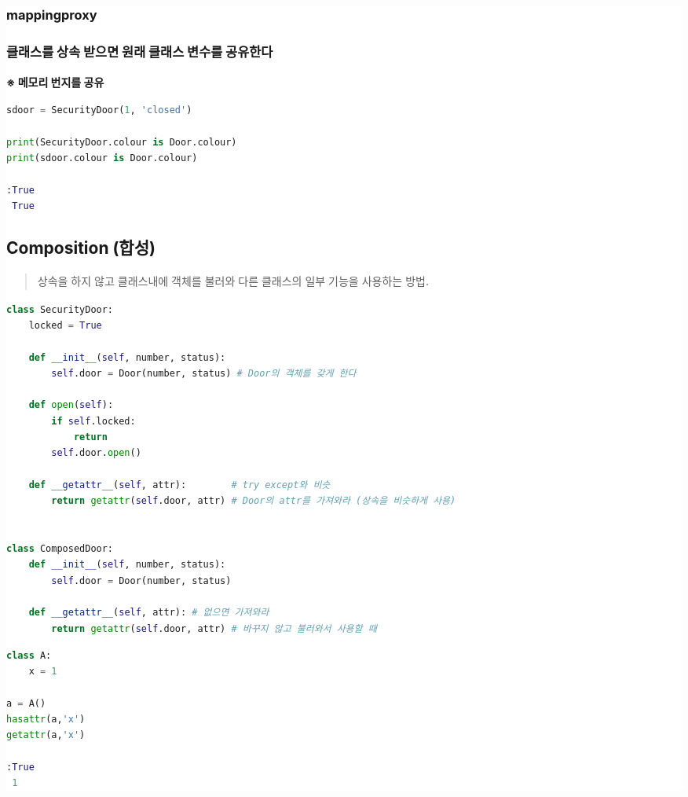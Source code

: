 ### mappingproxy 


### 클래스를 상속 받으면 원래 클래스 변수를 공유한다 

**※ 메모리 번지를 공유**

```python
sdoor = SecurityDoor(1, 'closed')

print(SecurityDoor.colour is Door.colour)  
print(sdoor.colour is Door.colour) 

:True 
 True 
```

## Composition (합성)

> 상속을 하지 않고 클래스내에 객체를 불러와 다른 클래스의 일부 기능을 사용하는 방법.
  
```python 
class SecurityDoor:
    locked = True
    
    def __init__(self, number, status):
        self.door = Door(number, status) # Door의 객체를 갖게 한다
        
    def open(self):
        if self.locked:
            return
        self.door.open()
        
    def __getattr__(self, attr):        # try except와 비슷 
        return getattr(self.door, attr) # Door의 attr를 가져와라 (상속을 비슷하게 사용)


class ComposedDoor:
    def __init__(self, number, status):
        self.door = Door(number, status)
        
    def __getattr__(self, attr): # 없으면 가져와라
        return getattr(self.door, attr) # 바꾸지 않고 불러와서 사용할 때
```

```python 
class A:
	x = 1 
	
a = A()
hasattr(a,'x')
getattr(a,'x')

:True 
 1 
```
